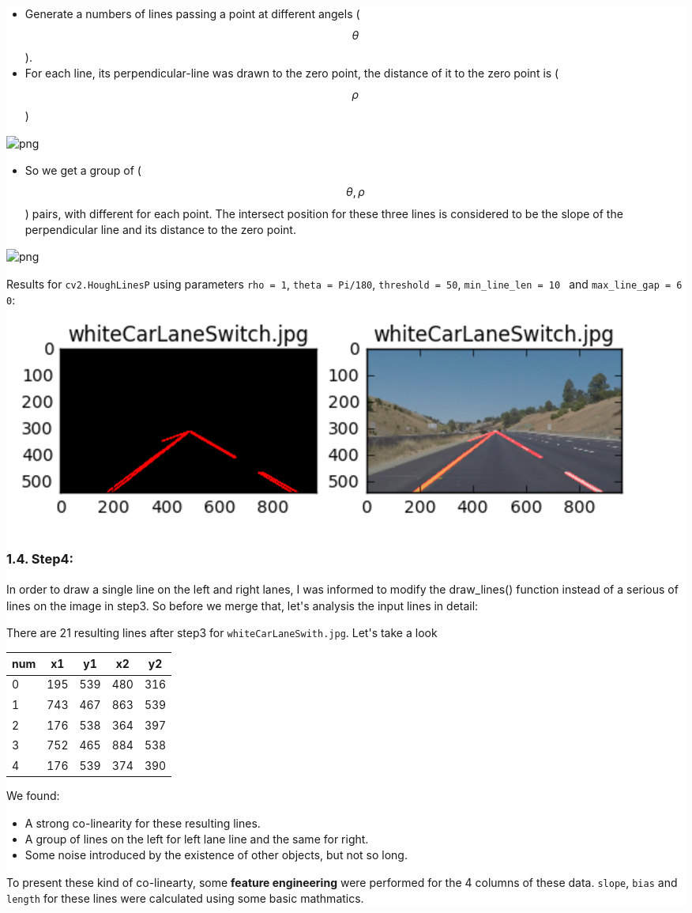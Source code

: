 -   Generate a numbers of lines passing a point at different angels ($$\theta$$).
-   For each line, its perpendicular-line was drawn to the zero point, the distance of it to the zero point is ($$\rho$$)

![png](https://upload.wikimedia.org/wikipedia/commons/3/39/Hough_transform_diagram.png)

-   So we get a group of ($$\theta, \rho$$) pairs, with different for each point. The intersect position for these three lines is considered to be the slope of the perpendicular line and its distance to the zero point.

![png](https://upload.wikimedia.org/wikipedia/commons/a/af/Hough_space_plot_example.png)

Results for ```cv2.HoughLinesP``` using parameters ```rho = 1```, ```theta = Pi/180```, ```threshold = 50```, ```min_line_len = 10 ``` and ```max_line_gap = 60```:

![png](./image/FigureHough.png)

### 1.4. Step4:

In order to draw a single line on the left and right lanes, I was informed to modify the draw_lines() function instead of a serious of lines on the image in step3. So before we merge that, let's analysis the input lines in detail:

There are 21 resulting lines after step3 for ```whiteCarLaneSwith.jpg```. Let's take a look


 num | x1	|y1|	x2|	y2
---|---|---|---|---
0  |	195	| 539	|480|	316
1  |	743	| 467	|863|	539
2  |	176	| 538	|364|	397
3  |	752	| 465	|884|	538
4  |	176	| 539	|374|	390

We found:

- A strong co-linearity for these resulting lines.
- A group of lines on the left for left lane line  and the same for right.
- Some noise introduced by the existence of other objects, but not so long.

To present these kind of co-linearty, some **feature engineering** were performed for the 4 columns of these data. ```slope```, ```bias``` and ```length``` for these lines were calculated using some basic mathmatics.
